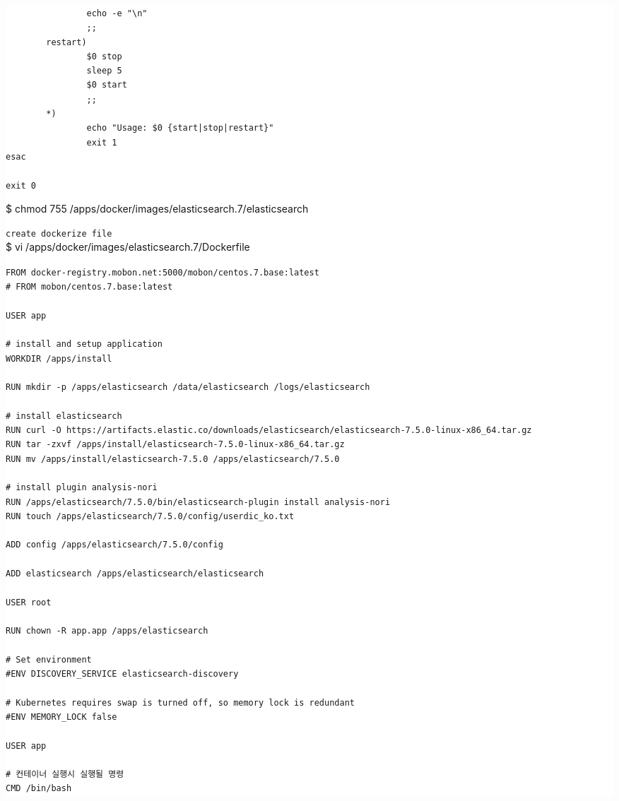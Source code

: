 ```
                echo -e "\n"
                ;;
        restart)
                $0 stop
                sleep 5
                $0 start
                ;;
        *)
                echo "Usage: $0 {start|stop|restart}"
                exit 1
esac

exit 0
```
$ chmod 755 /apps/docker/images/elasticsearch.7/elasticsearch  

`create dockerize file`  
$ vi /apps/docker/images/elasticsearch.7/Dockerfile
```
FROM docker-registry.mobon.net:5000/mobon/centos.7.base:latest
# FROM mobon/centos.7.base:latest

USER app

# install and setup application
WORKDIR /apps/install

RUN mkdir -p /apps/elasticsearch /data/elasticsearch /logs/elasticsearch

# install elasticsearch
RUN curl -O https://artifacts.elastic.co/downloads/elasticsearch/elasticsearch-7.5.0-linux-x86_64.tar.gz
RUN tar -zxvf /apps/install/elasticsearch-7.5.0-linux-x86_64.tar.gz
RUN mv /apps/install/elasticsearch-7.5.0 /apps/elasticsearch/7.5.0

# install plugin analysis-nori
RUN /apps/elasticsearch/7.5.0/bin/elasticsearch-plugin install analysis-nori
RUN touch /apps/elasticsearch/7.5.0/config/userdic_ko.txt

ADD config /apps/elasticsearch/7.5.0/config

ADD elasticsearch /apps/elasticsearch/elasticsearch

USER root

RUN chown -R app.app /apps/elasticsearch

# Set environment
#ENV DISCOVERY_SERVICE elasticsearch-discovery

# Kubernetes requires swap is turned off, so memory lock is redundant
#ENV MEMORY_LOCK false

USER app

# 컨테이너 실행시 실행될 명령
CMD /bin/bash
```
